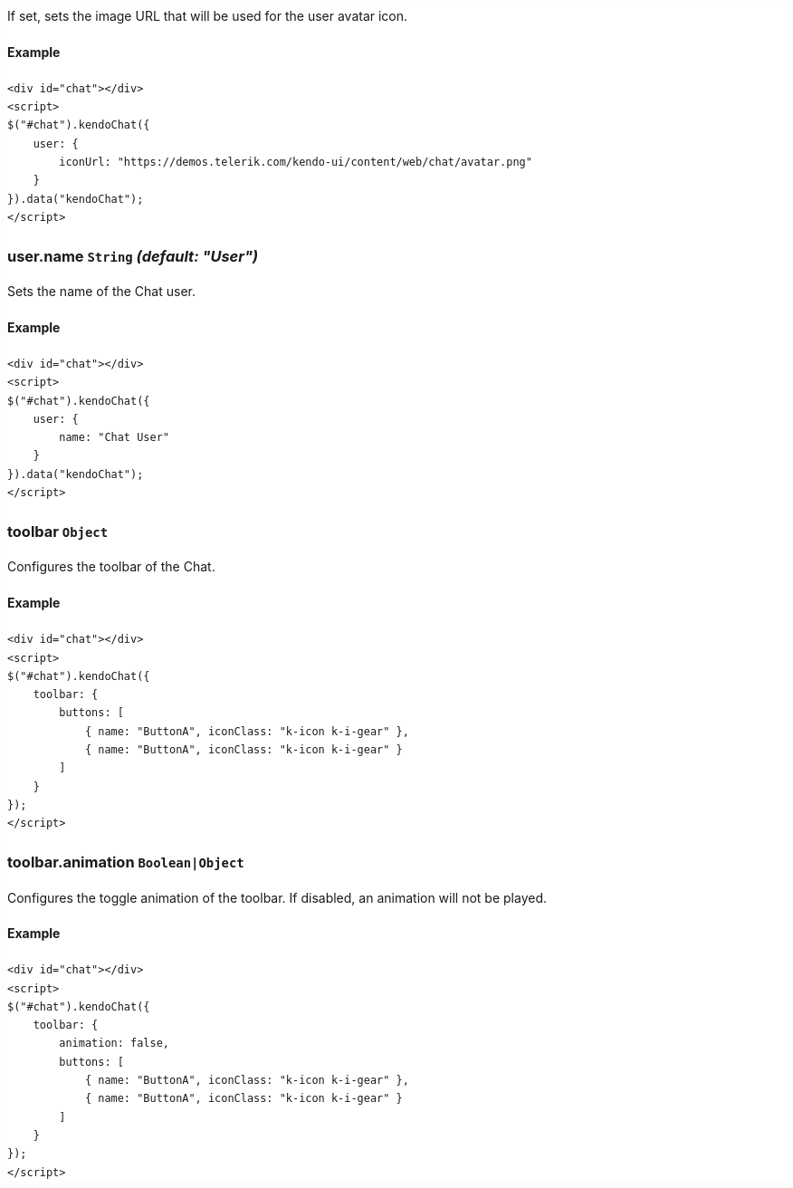 If set, sets the image URL that will be used for the user avatar icon.

#### Example

    <div id="chat"></div>
    <script>
    $("#chat").kendoChat({
        user: {
            iconUrl: "https://demos.telerik.com/kendo-ui/content/web/chat/avatar.png"
        }
    }).data("kendoChat");
    </script>

### user.name `String` *(default: "User")*

Sets the name of the Chat user.

#### Example

    <div id="chat"></div>
    <script>
    $("#chat").kendoChat({
        user: {
            name: "Chat User"
        }
    }).data("kendoChat");
    </script>

### toolbar `Object`

Configures the toolbar of the Chat.

#### Example

    <div id="chat"></div>
    <script>
    $("#chat").kendoChat({
        toolbar: {
            buttons: [
                { name: "ButtonA", iconClass: "k-icon k-i-gear" },
                { name: "ButtonA", iconClass: "k-icon k-i-gear" }
            ]
        }
    });
    </script>

### toolbar.animation `Boolean|Object`

Configures the toggle animation of the toolbar. If disabled, an animation will not be played.

#### Example

    <div id="chat"></div>
    <script>
    $("#chat").kendoChat({
        toolbar: {
            animation: false,
            buttons: [
                { name: "ButtonA", iconClass: "k-icon k-i-gear" },
                { name: "ButtonA", iconClass: "k-icon k-i-gear" }
            ]
        }
    });
    </script>

